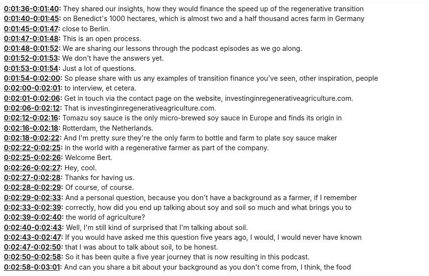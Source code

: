 **[0:01:36-0:01:40](https://investinginregenerativeagriculture.com/2020/05/13/transition-finance-ep5/#t=0:01:36):**  They shared our insights, how they would finance the speed up of the regenerative transition  
**[0:01:40-0:01:45](https://investinginregenerativeagriculture.com/2020/05/13/transition-finance-ep5/#t=0:01:40):**  on Benedict's 1000 hectares, which is almost two and a half thousand acres farm in Germany  
**[0:01:45-0:01:47](https://investinginregenerativeagriculture.com/2020/05/13/transition-finance-ep5/#t=0:01:45):**  close to Berlin.  
**[0:01:47-0:01:48](https://investinginregenerativeagriculture.com/2020/05/13/transition-finance-ep5/#t=0:01:47):**  This is an open process.  
**[0:01:48-0:01:52](https://investinginregenerativeagriculture.com/2020/05/13/transition-finance-ep5/#t=0:01:48):**  We are sharing our lessons through the podcast episodes as we go along.  
**[0:01:52-0:01:53](https://investinginregenerativeagriculture.com/2020/05/13/transition-finance-ep5/#t=0:01:52):**  We don't have the answers yet.  
**[0:01:53-0:01:54](https://investinginregenerativeagriculture.com/2020/05/13/transition-finance-ep5/#t=0:01:53):**  Just a lot of questions.  
**[0:01:54-0:02:00](https://investinginregenerativeagriculture.com/2020/05/13/transition-finance-ep5/#t=0:01:54):**  So please share with us any examples of transition finance you've seen, other inspiration, people  
**[0:02:00-0:02:01](https://investinginregenerativeagriculture.com/2020/05/13/transition-finance-ep5/#t=0:02:00):**  to interview, et cetera.  
**[0:02:01-0:02:06](https://investinginregenerativeagriculture.com/2020/05/13/transition-finance-ep5/#t=0:02:01):**  Get in touch via the contact page on the website, investinginregenerativeagriculture.com.  
**[0:02:06-0:02:12](https://investinginregenerativeagriculture.com/2020/05/13/transition-finance-ep5/#t=0:02:06):**  That is investinginregenerativeagriculture.com.  
**[0:02:12-0:02:16](https://investinginregenerativeagriculture.com/2020/05/13/transition-finance-ep5/#t=0:02:12):**  Tomazu soy sauce is the only micro-brewed soy sauce in Europe and finds its origin in  
**[0:02:16-0:02:18](https://investinginregenerativeagriculture.com/2020/05/13/transition-finance-ep5/#t=0:02:16):**  Rotterdam, the Netherlands.  
**[0:02:18-0:02:22](https://investinginregenerativeagriculture.com/2020/05/13/transition-finance-ep5/#t=0:02:18):**  And I'm pretty sure they're the only farm to bottle and farm to plate soy sauce maker  
**[0:02:22-0:02:25](https://investinginregenerativeagriculture.com/2020/05/13/transition-finance-ep5/#t=0:02:22):**  in the world with a regenerative farmer as part of the company.  
**[0:02:25-0:02:26](https://investinginregenerativeagriculture.com/2020/05/13/transition-finance-ep5/#t=0:02:25):**  Welcome Bert.  
**[0:02:26-0:02:27](https://investinginregenerativeagriculture.com/2020/05/13/transition-finance-ep5/#t=0:02:26):**  Hey, cool.  
**[0:02:27-0:02:28](https://investinginregenerativeagriculture.com/2020/05/13/transition-finance-ep5/#t=0:02:27):**  Thanks for having us.  
**[0:02:28-0:02:29](https://investinginregenerativeagriculture.com/2020/05/13/transition-finance-ep5/#t=0:02:28):**  Of course, of course.  
**[0:02:29-0:02:33](https://investinginregenerativeagriculture.com/2020/05/13/transition-finance-ep5/#t=0:02:29):**  And a personal question, because you don't have a background as a farmer, if I remember  
**[0:02:33-0:02:39](https://investinginregenerativeagriculture.com/2020/05/13/transition-finance-ep5/#t=0:02:33):**  correctly, how did you end up talking about soy and soil so much and what brings you to  
**[0:02:39-0:02:40](https://investinginregenerativeagriculture.com/2020/05/13/transition-finance-ep5/#t=0:02:39):**  the world of agriculture?  
**[0:02:40-0:02:43](https://investinginregenerativeagriculture.com/2020/05/13/transition-finance-ep5/#t=0:02:40):**  Well, I'm still kind of surprised that I'm talking about soil.  
**[0:02:43-0:02:47](https://investinginregenerativeagriculture.com/2020/05/13/transition-finance-ep5/#t=0:02:43):**  If you would have asked me this question five years ago, I would, I would never have known  
**[0:02:47-0:02:50](https://investinginregenerativeagriculture.com/2020/05/13/transition-finance-ep5/#t=0:02:47):**  that I was about to talk about soil, to be honest.  
**[0:02:50-0:02:58](https://investinginregenerativeagriculture.com/2020/05/13/transition-finance-ep5/#t=0:02:50):**  So it has been quite a five year journey that is now resulting in this podcast.  
**[0:02:58-0:03:01](https://investinginregenerativeagriculture.com/2020/05/13/transition-finance-ep5/#t=0:02:58):**  And can you share a bit about your background as you don't come from, I think, the food  